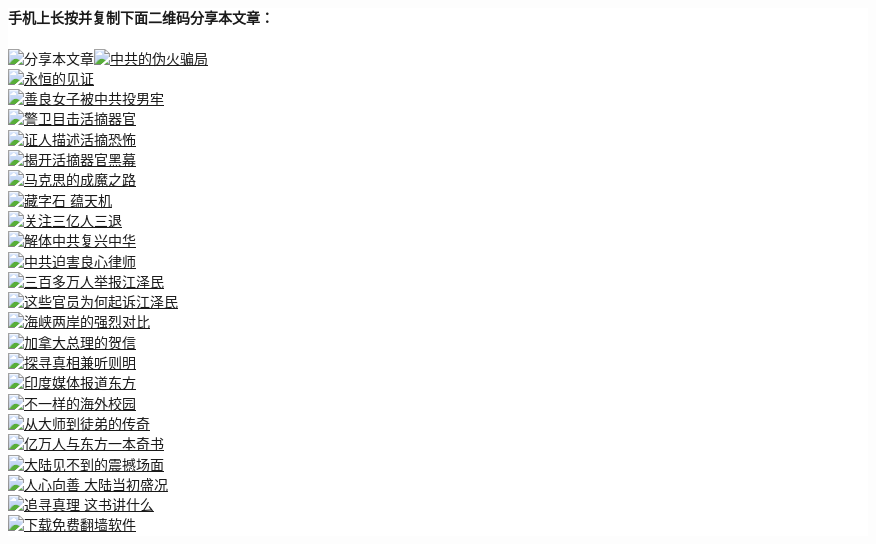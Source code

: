 <strong>手机上长按并复制下面二维码分享本文章：</strong><br><br><img src="https://chart.apis.google.com/chart?cht=qr&chs=240x240&choe=UTF-8&chld=M|2&chl=https://github.com/19920513/djy/blob/master/gb/23/5/12/n13995002.md%231" title="分享本文章"></td><td VALIGN=TOP><a href="https://github.com/19920513/djy/blob/master/gb/16/1/21/n4622075.md?dfh#1" target="_blank"><img src="https://raw.githubusercontent.com/19920513/djy/master/gb/300/wei-f1.jpg" title="中共的伪火骗局"  alt="中共的伪火骗局"></a><br><a href="https://github.com/19920513/www/blob/master/README.md?dfh#9" target="_blank"><img src="https://raw.githubusercontent.com/19920513/djy/master/gb/300/yong-h.jpg" title="永恒的见证"  alt="永恒的见证"></a><br><a href="https://github.com/19920513/djy/blob/master/gb/13/9/29/n3974789.md?dfh#1" target="_blank"><img src="https://raw.githubusercontent.com/19920513/djy/master/gb/300/shang-lnz.jpg" title="善良女子被中共投男牢"  alt="善良女子被中共投男牢"></a><br><a href="https://github.com/19920513/djy/blob/master/gb/16/3/16/n4663449.md?dfh#1" target="_blank"><img src="https://raw.githubusercontent.com/19920513/djy/master/gb/300/huo-z3.jpg" title="警卫目击活摘器官"  alt="警卫目击活摘器官"></a><br><a href="https://github.com/19920513/djy/blob/master/gb/16/8/7/n8177641.md?dfh#1" target="_blank"><img src="https://raw.githubusercontent.com/19920513/djy/master/gb/300/huo-z4.jpg" title="证人描述活摘恐怖"  alt="证人描述活摘恐怖"></a><br><a href="https://github.com/19920513/djy/blob/master/gb/10/4/19/n2881569.md?dfh#1" target="_blank"><img src="https://raw.githubusercontent.com/19920513/djy/master/gb/300/huo-z1.jpg" title="揭开活摘器官黑幕"  alt="揭开活摘器官黑幕"></a><br><a href="https://github.com/19920513/djy/blob/master/gb/10/11/7/n3077476.md?dfh#1" target="_blank"><img src="https://raw.githubusercontent.com/19920513/djy/master/gb/300/ma-ks.jpg" title="马克思的成魔之路"  alt="马克思的成魔之路"></a><br><a href="https://github.com/19920513/djy/blob/master/gb/14/6/9/n4173977.md?dfh#1" target="_blank"><img src="https://raw.githubusercontent.com/19920513/djy/master/gb/300/chang-zs.jpg" title="藏字石 蕴天机"  alt="藏字石 蕴天机"></a><br><a href="https://github.com/19920513/djy/blob/master/gb/18/5/10/n10381511.md?dfh#1" target="_blank"><img src="https://raw.githubusercontent.com/19920513/djy/master/gb/300/st1.jpg" title="关注三亿人三退"  alt="关注三亿人三退"></a><br><a href="https://github.com/19920513/djy/blob/master/gb/18/3/21/n10237682.md?dfh#1" target="_blank"><img src="https://raw.githubusercontent.com/19920513/djy/master/gb/300/jie-t.jpg" title="解体中共复兴中华"  alt="解体中共复兴中华"></a><br><a href="https://github.com/19920513/djy/blob/master/gb/9/2/9/n2422991.md?dfh#1" target="_blank"><img src="https://raw.githubusercontent.com/19920513/djy/master/gb/300/gao-zs.jpg" title="中共迫害良心律师"  alt="中共迫害良心律师"></a><br><a href="https://github.com/19920513/djy/blob/master/gb/18/12/9/n10900044.md?dfh#1" target="_blank"><img src="https://raw.githubusercontent.com/19920513/djy/master/gb/300/sj1.jpg" title="三百多万人举报江泽民"  alt="三百多万人举报江泽民"></a><br><a href="https://github.com/19920513/djy/blob/master/gb/18/8/28/n10672014.md?dfh#1" target="_blank"><img src="https://raw.githubusercontent.com/19920513/djy/master/gb/300/sj2.jpg" title="这些官员为何起诉江泽民"  alt="这些官员为何起诉江泽民"></a><br><a href="https://github.com/19920513/djy/blob/master/gb/8/12/18/n2367165.md?dfh#1" target="_blank"><img src="https://raw.githubusercontent.com/19920513/djy/master/gb/300/liangan.jpg" title="海峡两岸的强烈对比"  alt="海峡两岸的强烈对比"></a><br><a href="https://github.com/19920513/djy/blob/master/gb/15/12/10/n4593139.md?dfh#1" target="_blank"><img src="https://raw.githubusercontent.com/19920513/djy/master/gb/300/jia-ndzl.jpg" title="加拿大总理的贺信"  alt="加拿大总理的贺信"></a><br><a href="https://github.com/19920513/djy/blob/master/gb/11/6/17/n3289382.md?dfh#1" target="_blank"><img src="https://raw.githubusercontent.com/19920513/djy/master/gb/300/xiao-wd.jpg" title="探寻真相兼听则明"  alt="探寻真相兼听则明"></a><br><a href="https://github.com/19920513/djy/blob/master/gb/18/10/27/n10812623.md?dfh#1" target="_blank"><img src="https://raw.githubusercontent.com/19920513/djy/master/gb/300/yindu.jpg" title="印度媒体报道东方"  alt="印度媒体报道东方"></a><br><a href="https://github.com/19920513/djy/blob/master/gb/18/6/9/n10469652.md?dfh#1" target="_blank"><img src="https://raw.githubusercontent.com/19920513/djy/master/gb/300/xie-j.jpg" title="不一样的海外校园"  alt="不一样的海外校园"></a><br><a href="https://github.com/19920513/djy/blob/master/gb/7/4/5/n1669415.md?dfh#1" target="_blank"><img src="https://raw.githubusercontent.com/19920513/djy/master/gb/300/li-up.jpg" title="从大师到徒弟的传奇"  alt="从大师到徒弟的传奇"></a><br><a href="https://github.com/19920513/djy/blob/master/gb/17/5/26/n9191512.md?dfh#1" target="_blank"><img src="https://raw.githubusercontent.com/19920513/djy/master/gb/300/zfl2.jpg" title="亿万人与东方一本奇书"  alt="亿万人与东方一本奇书"></a><br><a href="https://github.com/19920513/djy/blob/master/gb/13/11/27/n4020290.md?dfh#1" target="_blank"><img src="https://raw.githubusercontent.com/19920513/djy/master/gb/300/zhen-h.jpg" title="大陆见不到的震撼场面"  alt="大陆见不到的震撼场面"></a><br><a href="https://github.com/19920513/djy/blob/master/gb/15/7/17/n4482910.md?dfh#1" target="_blank"><img src="https://raw.githubusercontent.com/19920513/djy/master/gb/300/dalu-sk.jpg" title="人心向善 大陆当初盛况"  alt="人心向善 大陆当初盛况"></a><br><a href="https://github.com/19920513/djy/blob/master/gb/19/1/5/n10955468.md?dfh#1" target="_blank"><img src="https://raw.githubusercontent.com/19920513/djy/master/gb/300/zfl1.jpg" title="追寻真理 这书讲什么"  alt="追寻真理 这书讲什么"></a><br><a href="https://github.com/19920513/www/blob/master/README.md?dfh#1" target="_blank"><img src="https://raw.githubusercontent.com/19920513/djy/master/gb/300/fq1.jpg" title="下载免费翻墙软件"  alt="下载免费翻墙软件"></a><br></td></tr></table>
